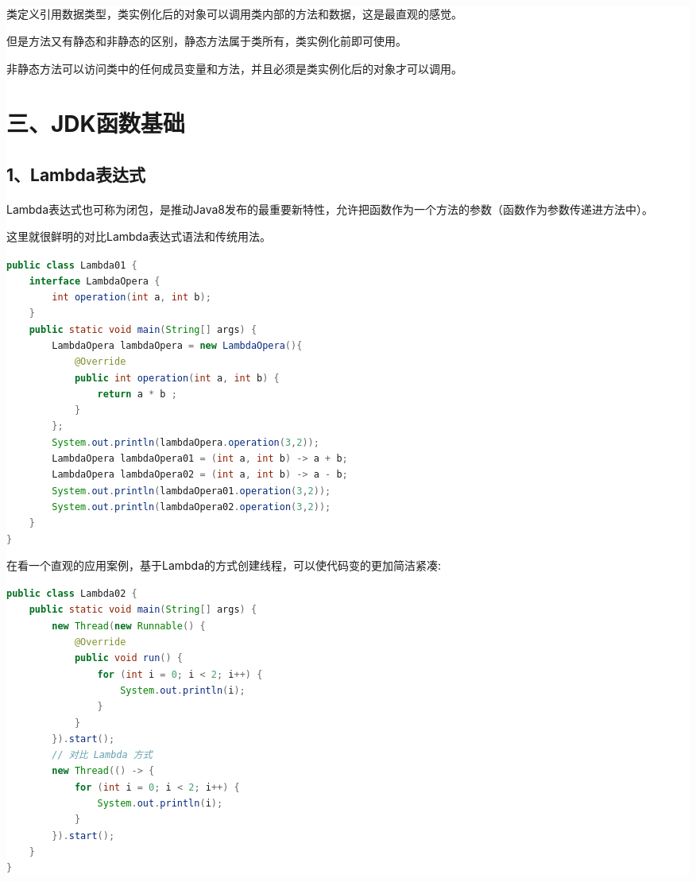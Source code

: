 类定义引用数据类型，类实例化后的对象可以调用类内部的方法和数据，这是最直观的感觉。

但是方法又有静态和非静态的区别，静态方法属于类所有，类实例化前即可使用。

非静态方法可以访问类中的任何成员变量和方法，并且必须是类实例化后的对象才可以调用。

# 三、JDK函数基础

## 1、Lambda表达式

Lambda表达式也可称为闭包，是推动Java8发布的最重要新特性，允许把函数作为一个方法的参数（函数作为参数传递进方法中）。

这里就很鲜明的对比Lambda表达式语法和传统用法。

```java
public class Lambda01 {
    interface LambdaOpera {
        int operation(int a, int b);
    }
    public static void main(String[] args) {
        LambdaOpera lambdaOpera = new LambdaOpera(){
            @Override
            public int operation(int a, int b) {
                return a * b ;
            }
        };
        System.out.println(lambdaOpera.operation(3,2));
        LambdaOpera lambdaOpera01 = (int a, int b) -> a + b;
        LambdaOpera lambdaOpera02 = (int a, int b) -> a - b;
        System.out.println(lambdaOpera01.operation(3,2));
        System.out.println(lambdaOpera02.operation(3,2));
    }
}
```

在看一个直观的应用案例，基于Lambda的方式创建线程，可以使代码变的更加简洁紧凑:

```java
public class Lambda02 {
    public static void main(String[] args) {
        new Thread(new Runnable() {
            @Override
            public void run() {
                for (int i = 0; i < 2; i++) {
                    System.out.println(i);
                }
            }
        }).start();
        // 对比 Lambda 方式
        new Thread(() -> {
            for (int i = 0; i < 2; i++) {
                System.out.println(i);
            }
        }).start();
    }
}
```
